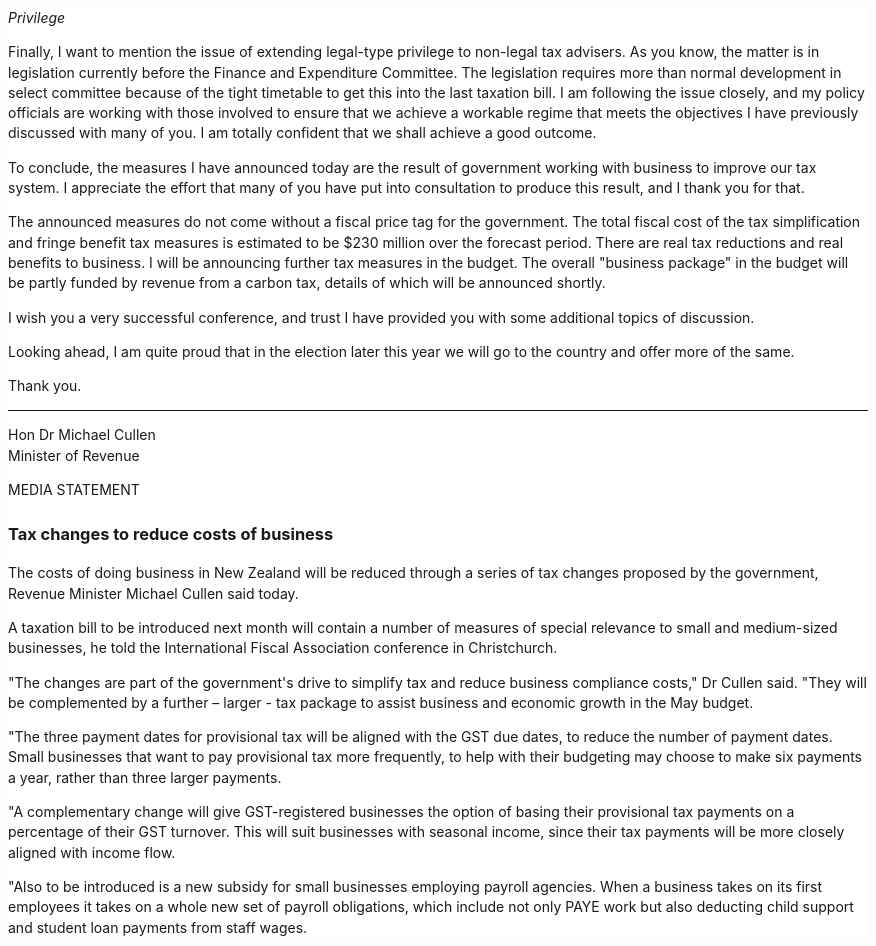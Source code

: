 _Privilege_

Finally, I want to mention the issue of extending legal-type privilege to non-legal tax advisers. As you know, the matter is in legislation currently before the Finance and Expenditure Committee. The legislation requires more than normal development in select committee because of the tight timetable to get this into the last taxation bill. I am following the issue closely, and my policy officials are working with those involved to ensure that we achieve a workable regime that meets the objectives I have previously discussed with many of you. I am totally confident that we shall achieve a good outcome.

To conclude, the measures I have announced today are the result of government working with business to improve our tax system. I appreciate the effort that many of you have put into consultation to produce this result, and I thank you for that.

The announced measures do not come without a fiscal price tag for the government. The total fiscal cost of the tax simplification and fringe benefit tax measures is estimated to be $230 million over the forecast period. There are real tax reductions and real benefits to business. I will be announcing further tax measures in the budget. The overall "business package" in the budget will be partly funded by revenue from a carbon tax, details of which will be announced shortly.

I wish you a very successful conference, and trust I have provided you with some additional topics of discussion.

Looking ahead, I am quite proud that in the election later this year we will go to the country and offer more of the same.

Thank you.

* * *

Hon Dr Michael Cullen  
Minister of Revenue

MEDIA STATEMENT

### Tax changes to reduce costs of business

The costs of doing business in New Zealand will be reduced through a series of tax changes proposed by the government, Revenue Minister Michael Cullen said today.

A taxation bill to be introduced next month will contain a number of measures of special relevance to small and medium-sized businesses, he told the International Fiscal Association conference in Christchurch.

"The changes are part of the government's drive to simplify tax and reduce business compliance costs," Dr Cullen said. "They will be complemented by a further – larger - tax package to assist business and economic growth in the May budget.

"The three payment dates for provisional tax will be aligned with the GST due dates, to reduce the number of payment dates. Small businesses that want to pay provisional tax more frequently, to help with their budgeting may choose to make six payments a year, rather than three larger payments.

"A complementary change will give GST-registered businesses the option of basing their provisional tax payments on a percentage of their GST turnover. This will suit businesses with seasonal income, since their tax payments will be more closely aligned with income flow.

"Also to be introduced is a new subsidy for small businesses employing payroll agencies. When a business takes on its first employees it takes on a whole new set of payroll obligations, which include not only PAYE work but also deducting child support and student loan payments from staff wages.
